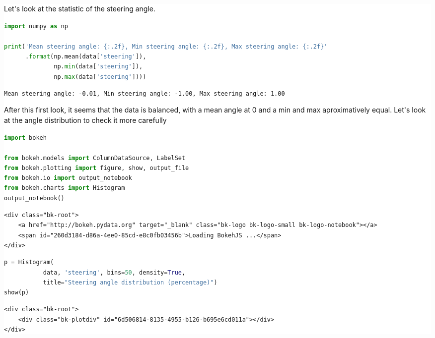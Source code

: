 Let's look at the statistic of the steering angle.


```python
import numpy as np

print('Mean steering angle: {:.2f}, Min steering angle: {:.2f}, Max steering angle: {:.2f}'
      .format(np.mean(data['steering']),
              np.min(data['steering']),
              np.max(data['steering'])))
```

    Mean steering angle: -0.01, Min steering angle: -1.00, Max steering angle: 1.00


After this first look, it seems that the data is balanced, with a mean angle at 0 and a min and max aproximatively equal. Let's look at the angle distribution to check it more carefully


```python
import bokeh

from bokeh.models import ColumnDataSource, LabelSet
from bokeh.plotting import figure, show, output_file
from bokeh.io import output_notebook
from bokeh.charts import Histogram
output_notebook()
```



    <div class="bk-root">
        <a href="http://bokeh.pydata.org" target="_blank" class="bk-logo bk-logo-small bk-logo-notebook"></a>
        <span id="260d3184-d86a-4ee0-85cd-e8c0fb03456b">Loading BokehJS ...</span>
    </div>





```python
p = Histogram(
           data, 'steering', bins=50, density=True,
           title="Steering angle distribution (percentage)")
show(p)

```




    <div class="bk-root">
        <div class="bk-plotdiv" id="6d506814-8135-4955-b126-b695e6cd011a"></div>
    </div>
<script type="text/javascript">
  
  (function(global) {
    function now() {
      return new Date();
    }
  